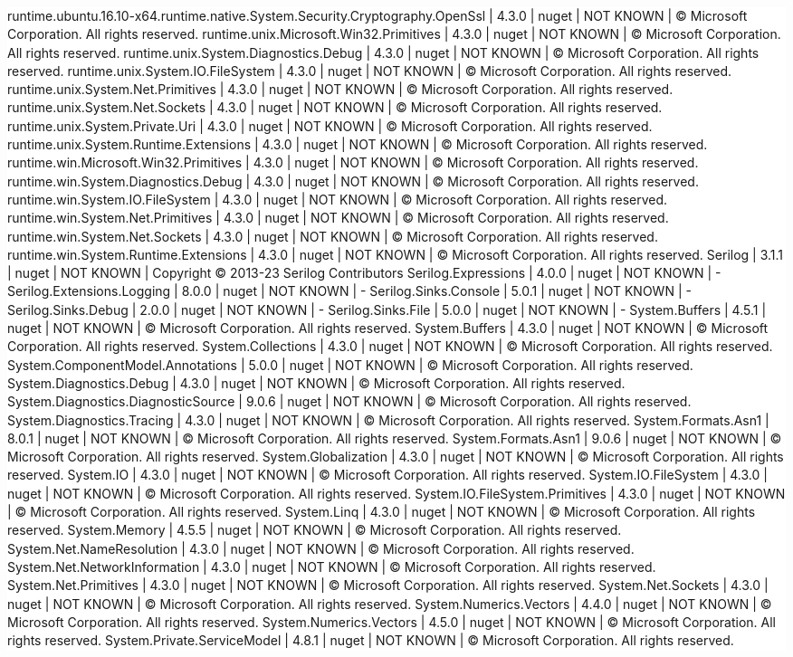 runtime.ubuntu.16.10-x64.runtime.native.System.Security.Cryptography.OpenSsl | 4.3.0 | nuget | NOT KNOWN | © Microsoft Corporation. All rights reserved.
runtime.unix.Microsoft.Win32.Primitives | 4.3.0 | nuget | NOT KNOWN | © Microsoft Corporation. All rights reserved.
runtime.unix.System.Diagnostics.Debug | 4.3.0 | nuget | NOT KNOWN | © Microsoft Corporation. All rights reserved.
runtime.unix.System.IO.FileSystem | 4.3.0 | nuget | NOT KNOWN | © Microsoft Corporation. All rights reserved.
runtime.unix.System.Net.Primitives | 4.3.0 | nuget | NOT KNOWN | © Microsoft Corporation. All rights reserved.
runtime.unix.System.Net.Sockets | 4.3.0 | nuget | NOT KNOWN | © Microsoft Corporation. All rights reserved.
runtime.unix.System.Private.Uri | 4.3.0 | nuget | NOT KNOWN | © Microsoft Corporation. All rights reserved.
runtime.unix.System.Runtime.Extensions | 4.3.0 | nuget | NOT KNOWN | © Microsoft Corporation. All rights reserved.
runtime.win.Microsoft.Win32.Primitives | 4.3.0 | nuget | NOT KNOWN | © Microsoft Corporation. All rights reserved.
runtime.win.System.Diagnostics.Debug | 4.3.0 | nuget | NOT KNOWN | © Microsoft Corporation. All rights reserved.
runtime.win.System.IO.FileSystem | 4.3.0 | nuget | NOT KNOWN | © Microsoft Corporation. All rights reserved.
runtime.win.System.Net.Primitives | 4.3.0 | nuget | NOT KNOWN | © Microsoft Corporation. All rights reserved.
runtime.win.System.Net.Sockets | 4.3.0 | nuget | NOT KNOWN | © Microsoft Corporation. All rights reserved.
runtime.win.System.Runtime.Extensions | 4.3.0 | nuget | NOT KNOWN | © Microsoft Corporation. All rights reserved.
Serilog | 3.1.1 | nuget | NOT KNOWN | Copyright © 2013-23 Serilog Contributors
Serilog.Expressions | 4.0.0 | nuget | NOT KNOWN | -
Serilog.Extensions.Logging | 8.0.0 | nuget | NOT KNOWN | -
Serilog.Sinks.Console | 5.0.1 | nuget | NOT KNOWN | -
Serilog.Sinks.Debug | 2.0.0 | nuget | NOT KNOWN | -
Serilog.Sinks.File | 5.0.0 | nuget | NOT KNOWN | -
System.Buffers | 4.5.1 | nuget | NOT KNOWN | © Microsoft Corporation. All rights reserved.
System.Buffers | 4.3.0 | nuget | NOT KNOWN | © Microsoft Corporation. All rights reserved.
System.Collections | 4.3.0 | nuget | NOT KNOWN | © Microsoft Corporation. All rights reserved.
System.ComponentModel.Annotations | 5.0.0 | nuget | NOT KNOWN | © Microsoft Corporation. All rights reserved.
System.Diagnostics.Debug | 4.3.0 | nuget | NOT KNOWN | © Microsoft Corporation. All rights reserved.
System.Diagnostics.DiagnosticSource | 9.0.6 | nuget | NOT KNOWN | © Microsoft Corporation. All rights reserved.
System.Diagnostics.Tracing | 4.3.0 | nuget | NOT KNOWN | © Microsoft Corporation. All rights reserved.
System.Formats.Asn1 | 8.0.1 | nuget | NOT KNOWN | © Microsoft Corporation. All rights reserved.
System.Formats.Asn1 | 9.0.6 | nuget | NOT KNOWN | © Microsoft Corporation. All rights reserved.
System.Globalization | 4.3.0 | nuget | NOT KNOWN | © Microsoft Corporation. All rights reserved.
System.IO | 4.3.0 | nuget | NOT KNOWN | © Microsoft Corporation. All rights reserved.
System.IO.FileSystem | 4.3.0 | nuget | NOT KNOWN | © Microsoft Corporation. All rights reserved.
System.IO.FileSystem.Primitives | 4.3.0 | nuget | NOT KNOWN | © Microsoft Corporation. All rights reserved.
System.Linq | 4.3.0 | nuget | NOT KNOWN | © Microsoft Corporation. All rights reserved.
System.Memory | 4.5.5 | nuget | NOT KNOWN | © Microsoft Corporation. All rights reserved.
System.Net.NameResolution | 4.3.0 | nuget | NOT KNOWN | © Microsoft Corporation. All rights reserved.
System.Net.NetworkInformation | 4.3.0 | nuget | NOT KNOWN | © Microsoft Corporation. All rights reserved.
System.Net.Primitives | 4.3.0 | nuget | NOT KNOWN | © Microsoft Corporation. All rights reserved.
System.Net.Sockets | 4.3.0 | nuget | NOT KNOWN | © Microsoft Corporation. All rights reserved.
System.Numerics.Vectors | 4.4.0 | nuget | NOT KNOWN | © Microsoft Corporation. All rights reserved.
System.Numerics.Vectors | 4.5.0 | nuget | NOT KNOWN | © Microsoft Corporation. All rights reserved.
System.Private.ServiceModel | 4.8.1 | nuget | NOT KNOWN | © Microsoft Corporation. All rights reserved.